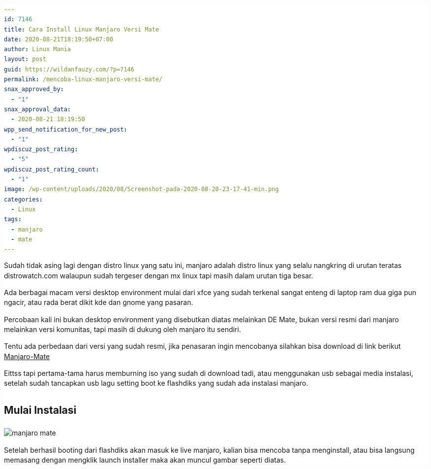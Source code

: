 ```yaml
---
id: 7146
title: Cara Install Linux Manjaro Versi Mate
date: 2020-08-21T18:19:50+07:00
author: Linux Mania
layout: post
guid: https://wildanfauzy.com/?p=7146
permalink: /mencoba-linux-manjaro-versi-mate/
snax_approved_by:
  - "1"
snax_approval_data:
  - 2020-08-21 18:19:50
wpp_send_notification_for_new_post:
  - "1"
wpdiscuz_post_rating:
  - "5"
wpdiscuz_post_rating_count:
  - "1"
image: /wp-content/uploads/2020/08/Screenshot-pada-2020-08-20-23-17-41-min.png
categories:
  - Linux
tags:
  - manjaro
  - mate
---
```

Sudah tidak asing lagi dengan distro linux yang satu ini, manjaro adalah distro linux yang selalu nangkring di urutan teratas distrowatch.com walaupun sudah tergeser dengan mx linux tapi masih dalam urutan tiga besar.

Ada berbagai macam versi desktop environment mulai dari xfce yang sudah terkenal sangat enteng di laptop ram dua giga pun ngacir, atau rada berat dikit kde dan gnome yang pasaran. 

Percobaan kali ini bukan desktop environment yang disebutkan diatas melainkan DE Mate, bukan versi resmi dari manjaro melainkan versi komunitas, tapi masih di dukung oleh manjaro itu sendiri. 

Tentu ada perbedaan dari versi yang sudah resmi, jika penasaran ingin mencobanya silahkan bisa download di link berikut [Manjaro-Mate](https://manjaro.org/downloads/community/mate/)

Eittss tapi pertama-tama harus memburning iso yang sudah di download tadi, atau menggunakan usb sebagai media instalasi, setelah sudah tancapkan usb lagu setting boot ke flashdiks yang sudah ada instalasi manjaro.

## Mulai Instalasi <figure class="wp-block-image size-large">

![manjaro mate](https://wildanfauzy.com/wp-content/uploads/2020/08/Screenshot-at-2020-08-20-15-57-59-min.png) </figure> 

Setelah berhasil booting dari flashdiks akan masuk ke live manjaro, kalian bisa mencoba tanpa menginstall, atau bisa langsung memasang dengan mengklik launch installer maka akan muncul gambar seperti diatas.
